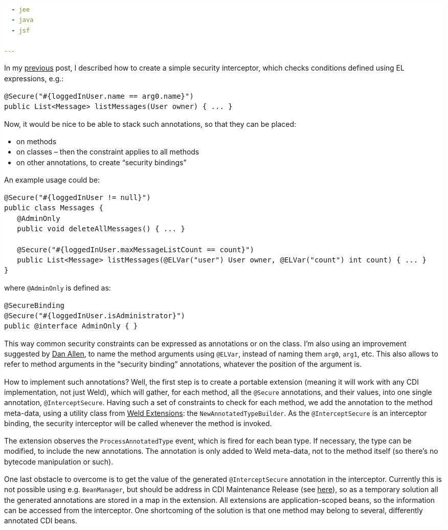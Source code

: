 ```yaml
  - jee
  - java
  - jsf

---
```

In my [previous][1] post, I described how to create a simple security interceptor, which checks conditions defined using EL expressions, e.g.:

<pre lang="java" line="1">@Secure("#{loggedInUser.name == arg0.name}")  
public List&lt;Message> listMessages(User owner) { ... }  
</pre>

Now, it would be nice to be able to stack such annotations, so that they can be placed:  
* on methods  
* on classes &#8211; then the constraint applies to all methods  
* on other annotations, to create &#8220;security bindings&#8221;

An example usage could be:

<pre lang="java" line="1">@Secure("#{loggedInUser != null}")  
public class Messages {
   @AdminOnly
   public void deleteAllMessages() { ... }

   @Secure("#{loggedInUser.maxMessageListCount == count}")
   public List&lt;Message> listMessages(@ELVar("user") User owner, @ELVar("count") int count) { ... }
}  
</pre>

where `@AdminOnly` is defined as:

<pre lang="java" line="1">@SecureBinding
@Secure("#{loggedInUser.isAdministrator}")
public @interface AdminOnly { }
</pre>

This way common security constraints can be expressed as annotations or on the class. I&#8217;m also using an improvement suggested by [Dan Allen][2], to name the method arguments using `@ELVar`, instead of naming them `arg0`, `arg1`, etc. This also allows to refer to method arguments in the &#8220;security binding&#8221; annotations, whatever the position of the argument is.

How to implement such annotations? Well, the first step is to create a portable extension (meaning it will work with any CDI implementation, not just Weld), which will gather, for each method, all the `@Secure` annotations, and their values, into one single annotation, `@InterceptSecure`. Having such a set of constraints to check for each method, we add the annotation to the method meta-data, using a utility class from [Weld Extensions][3]: the `NewAnnotatedTypeBuilder`. As the `@InterceptSecure` is an interceptor binding, the security interceptor will be called whenever the method is invoked.

The extension observes the `ProcessAnnotatedType` event, which is fired for each bean type. If necessary, the type can be modified, to include the new annotations. The annotation is only added to Weld meta-data, not to the method itself (so there&#8217;s no bytecode manipulation or such).

One last obstacle to overcome is to get the value of the generated `@InterceptSecure` annotation in the interceptor. Currently this is not possible using e.g. `BeanManager`, but should be address in CDI Maintenance Release (see [here][4]), so as a temporary solution all the generated annotations are stored in a map in the extension. All extensions are application-scoped beans, so the information can be accessed from the interceptor. One shortcoming of the solution is that one method may belong to several, differently annotated CDI beans.


 [1]: http://www.warski.org/blog/?p=197
 [2]: http://in.relation.to/Bloggers/Dan
 [3]: http://www.seamframework.org/Documentation/WeldExtensions
 [4]: http://old.nabble.com/Retrieving-the-Bean-object-for-an-interceptor-td28147499.html